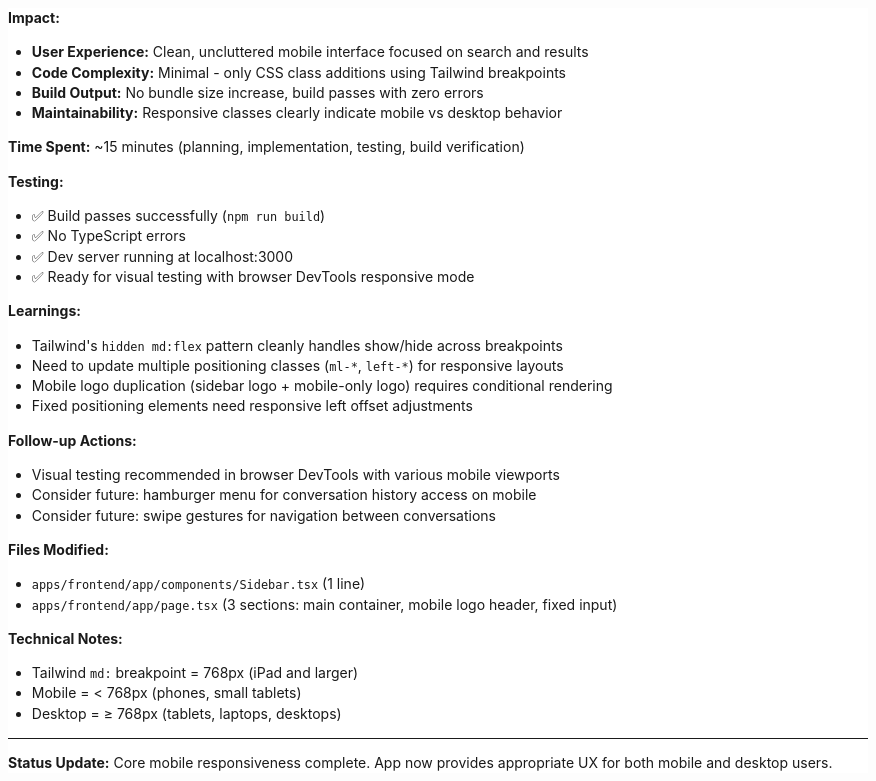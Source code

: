 **Impact:**
- **User Experience:** Clean, uncluttered mobile interface focused on search and results
- **Code Complexity:** Minimal - only CSS class additions using Tailwind breakpoints
- **Build Output:** No bundle size increase, build passes with zero errors
- **Maintainability:** Responsive classes clearly indicate mobile vs desktop behavior

**Time Spent:** ~15 minutes (planning, implementation, testing, build verification)

**Testing:**
- ✅ Build passes successfully (`npm run build`)
- ✅ No TypeScript errors
- ✅ Dev server running at localhost:3000
- ✅ Ready for visual testing with browser DevTools responsive mode

**Learnings:**
- Tailwind's `hidden md:flex` pattern cleanly handles show/hide across breakpoints
- Need to update multiple positioning classes (`ml-*`, `left-*`) for responsive layouts
- Mobile logo duplication (sidebar logo + mobile-only logo) requires conditional rendering
- Fixed positioning elements need responsive left offset adjustments

**Follow-up Actions:**
- Visual testing recommended in browser DevTools with various mobile viewports
- Consider future: hamburger menu for conversation history access on mobile
- Consider future: swipe gestures for navigation between conversations

**Files Modified:**
- `apps/frontend/app/components/Sidebar.tsx` (1 line)
- `apps/frontend/app/page.tsx` (3 sections: main container, mobile logo header, fixed input)

**Technical Notes:**
- Tailwind `md:` breakpoint = 768px (iPad and larger)
- Mobile = < 768px (phones, small tablets)
- Desktop = ≥ 768px (tablets, laptops, desktops)

---

**Status Update:** Core mobile responsiveness complete. App now provides appropriate UX for both mobile and desktop users.


